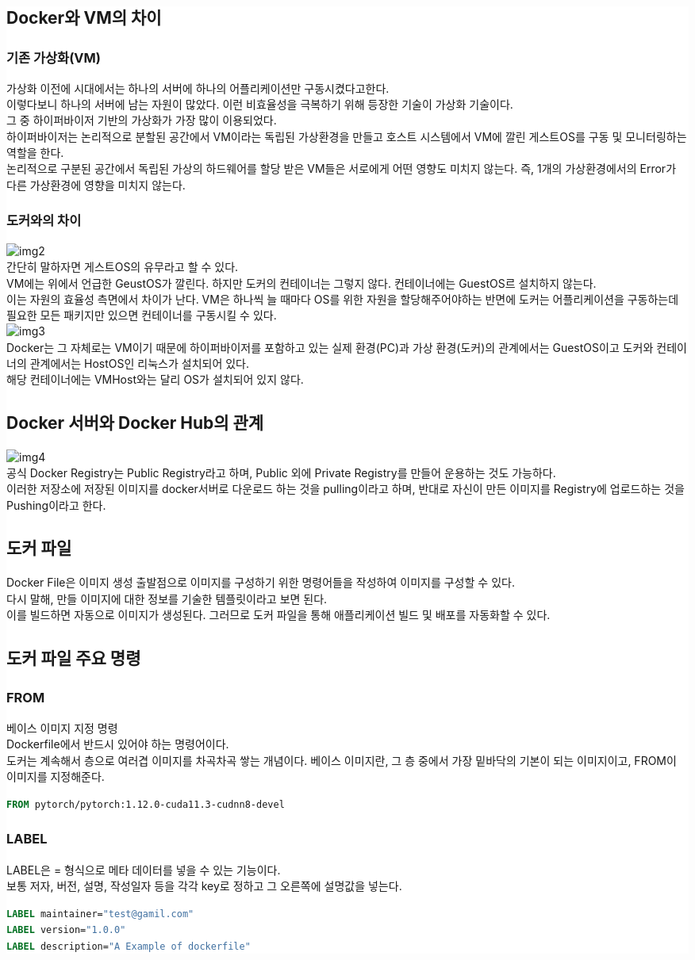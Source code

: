 ## Docker와 VM의 차이  
### 기존 가상화(VM)  
가상화 이전에 시대에서는 하나의 서버에 하나의 어플리케이션만 구동시켰다고한다.  
이렇다보니 하나의 서버에 남는 자원이 많았다. 이런 비효율성을 극복하기 위해 등장한 기술이 가상화 기술이다.  
그 중 하이퍼바이저 기반의 가상화가 가장 많이 이용되었다.  
하이퍼바이저는 논리적으로 분할된 공간에서 VM이라는 독립된 가상환경을 만들고 호스트 시스템에서 VM에 깔린 게스트OS를 구동 및 모니터링하는 역할을 한다.  
논리적으로 구분된 공간에서 독립된 가상의 하드웨어를 할당 받은 VM들은 서로에게 어떤 영향도 미치지 않는다. 즉, 1개의 가상환경에서의 Error가 다른 가상환경에 영향을 미치지 않는다.  


### 도커와의 차이  
![img2](https://velog.velcdn.com/images/kdaeyeop/post/744ff8c6-6dbd-4242-9462-f219baef0123/%EB%8F%84%EC%BB%A4%20vs%20vm.jpg)  
간단히 말하자면 게스트OS의 유무라고 할 수 있다.  
VM에는 위에서 언급한 GeustOS가 깔린다. 하지만 도커의 컨테이너는 그렇지 않다. 컨테이너에는 GuestOS르 설치하지 않는다.  
이는 자원의 효율성 측면에서 차이가 난다. VM은 하나씩 늘 때마다 OS를 위한 자원을 할당해주어야하는 반면에 도커는 어플리케이션을 구동하는데 필요한 모든 패키지만 있으면 컨테이너를 구동시킬 수 있다.  
![img3](https://velog.velcdn.com/images%2Fkdaeyeop%2Fpost%2Fbe38aece-03b7-404f-9e9c-9a26adcf09bc%2F%EC%A7%84%EC%A7%9C%20%EB%8F%84%EC%BB%A4.jpg)  
Docker는 그 자체로는 VM이기 때문에 하이퍼바이저를 포함하고 있는 실제 환경(PC)과 가상 환경(도커)의 관계에서는 GuestOS이고 도커와 컨테이너의 관계에서는 HostOS인 리눅스가 설치되어 있다.  
해당 컨테이너에는 VMHost와는 달리 OS가 설치되어 있지 않다.  


## Docker 서버와 Docker Hub의 관계  
![img4](https://blog.kakaocdn.net/dn/bbosFn/btrCpVhu0R6/Bq6BVRlGfxYHKQMBrk9nD0/img.png)  
공식 Docker Registry는 Public Registry라고 하며, Public 외에 Private Registry를 만들어 운용하는 것도 가능하다.  
이러한 저장소에 저장된 이미지를 docker서버로 다운로드 하는 것을 pulling이라고 하며, 반대로 자신이 만든 이미지를 Registry에 업로드하는 것을 Pushing이라고 한다.  


## 도커 파일  
Docker File은 이미지 생성 출발점으로 이미지를 구성하기 위한 명령어들을 작성하여 이미지를 구성할 수 있다.  
다시 말해, 만들 이미지에 대한 정보를 기술한 템플릿이라고 보면 된다.  
이를 빌드하면 자동으로 이미지가 생성된다. 그러므로 도커 파일을 통해 애플리케이션 빌드 및 배포를 자동화할 수 있다.  

## 도커 파일 주요 명령  
### FROM  
베이스 이미지 지정 명령  
Dockerfile에서 반드시 있어야 하는 명령어이다.  
도커는 계속해서 층으로 여러겹 이미지를 차곡차곡 쌓는 개념이다. 베이스 이미지란, 그 층 중에서 가장 밑바닥의 기본이 되는 이미지이고, FROM이 이미지를 지정해준다.  
```dockerfile
FROM pytorch/pytorch:1.12.0-cuda11.3-cudnn8-devel
```

### LABEL  
LABEL은 = 형식으로 메타 데이터를 넣을 수 있는 기능이다.  
보통 저자, 버전, 설명, 작성일자 등을 각각 key로 정하고 그 오른쪽에 설명값을 넣는다.  
```dockerfile
LABEL maintainer="test@gamil.com"
LABEL version="1.0.0"
LABEL description="A Example of dockerfile"
```
